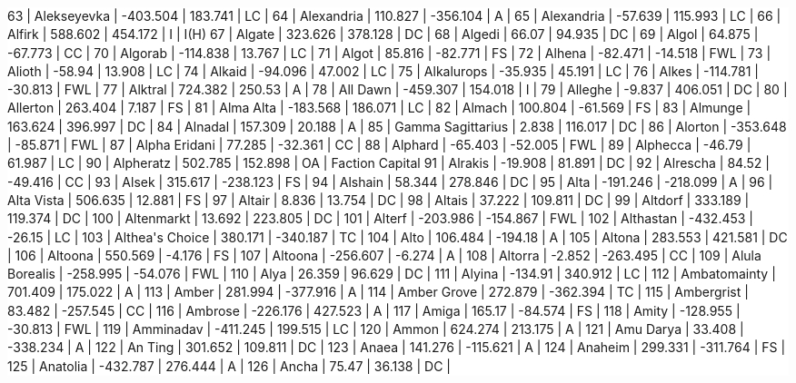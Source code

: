 63 | Alekseyevka | -403.504 | 183.741 | LC | 
64 | Alexandria | 110.827 | -356.104 | A | 
65 | Alexandria | -57.639 | 115.993 | LC | 
66 | Alfirk | 588.602 | 454.172 | I | I(H)
67 | Algate | 323.626 | 378.128 | DC | 
68 | Algedi | 66.07 | 94.935 | DC | 
69 | Algol | 64.875 | -67.773 | CC | 
70 | Algorab | -114.838 | 13.767 | LC | 
71 | Algot | 85.816 | -82.771 | FS | 
72 | Alhena | -82.471 | -14.518 | FWL | 
73 | Alioth | -58.94 | 13.908 | LC | 
74 | Alkaid | -94.096 | 47.002 | LC | 
75 | Alkalurops | -35.935 | 45.191 | LC | 
76 | Alkes | -114.781 | -30.813 | FWL | 
77 | Alktral | 724.382 | 250.53 | A | 
78 | All Dawn | -459.307 | 154.018 | I | 
79 | Alleghe | -9.837 | 406.051 | DC | 
80 | Allerton | 263.404 | 7.187 | FS | 
81 | Alma Alta | -183.568 | 186.071 | LC | 
82 | Almach | 100.804 | -61.569 | FS | 
83 | Almunge | 163.624 | 396.997 | DC | 
84 | Alnadal | 157.309 | 20.188 | A | 
85 | Gamma Sagittarius | 2.838 | 116.017 | DC | 
86 | Alorton | -353.648 | -85.871 | FWL | 
87 | Alpha Eridani | 77.285 | -32.361 | CC | 
88 | Alphard | -65.403 | -52.005 | FWL | 
89 | Alphecca | -46.79 | 61.987 | LC | 
90 | Alpheratz | 502.785 | 152.898 | OA | Faction Capital
91 | Alrakis | -19.908 | 81.891 | DC | 
92 | Alrescha | 84.52 | -49.416 | CC | 
93 | Alsek | 315.617 | -238.123 | FS | 
94 | Alshain | 58.344 | 278.846 | DC | 
95 | Alta | -191.246 | -218.099 | A | 
96 | Alta Vista | 506.635 | 12.881 | FS | 
97 | Altair | 8.836 | 13.754 | DC | 
98 | Altais | 37.222 | 109.811 | DC | 
99 | Altdorf | 333.189 | 119.374 | DC | 
100 | Altenmarkt | 13.692 | 223.805 | DC | 
101 | Alterf | -203.986 | -154.867 | FWL | 
102 | Althastan | -432.453 | -26.15 | LC | 
103 | Althea's Choice | 380.171 | -340.187 | TC | 
104 | Alto | 106.484 | -194.18 | A | 
105 | Altona | 283.553 | 421.581 | DC | 
106 | Altoona | 550.569 | -4.176 | FS | 
107 | Altoona | -256.607 | -6.274 | A | 
108 | Altorra | -2.852 | -263.495 | CC | 
109 | Alula Borealis | -258.995 | -54.076 | FWL | 
110 | Alya | 26.359 | 96.629 | DC | 
111 | Alyina | -134.91 | 340.912 | LC | 
112 | Ambatomainty | 701.409 | 175.022 | A | 
113 | Amber | 281.994 | -377.916 | A | 
114 | Amber Grove | 272.879 | -362.394 | TC | 
115 | Ambergrist | 83.482 | -257.545 | CC | 
116 | Ambrose | -226.176 | 427.523 | A | 
117 | Amiga | 165.17 | -84.574 | FS | 
118 | Amity | -128.955 | -30.813 | FWL | 
119 | Amminadav | -411.245 | 199.515 | LC | 
120 | Ammon | 624.274 | 213.175 | A | 
121 | Amu Darya | 33.408 | -338.234 | A | 
122 | An Ting | 301.652 | 109.811 | DC | 
123 | Anaea | 141.276 | -115.621 | A | 
124 | Anaheim | 299.331 | -311.764 | FS | 
125 | Anatolia | -432.787 | 276.444 | A | 
126 | Ancha | 75.47 | 36.138 | DC | 